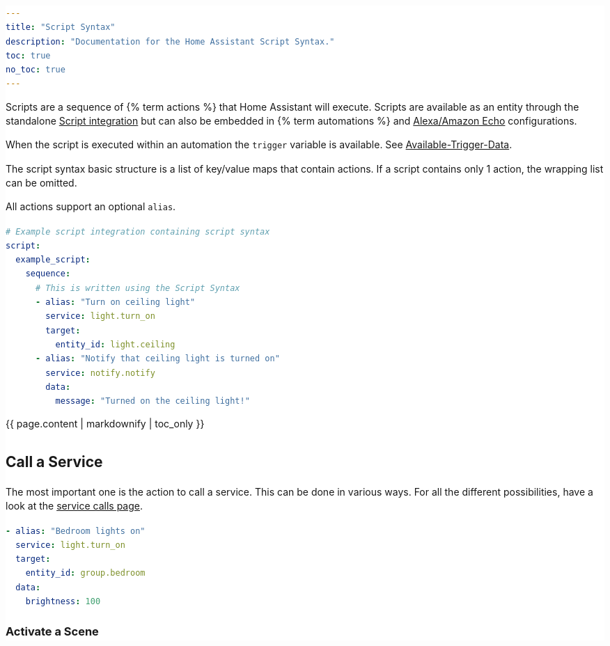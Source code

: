 ```yaml
---
title: "Script Syntax"
description: "Documentation for the Home Assistant Script Syntax."
toc: true
no_toc: true
---
```


Scripts are a sequence of {% term actions %} that Home Assistant will execute. Scripts are available as an entity through the standalone [Script integration] but can also be embedded in {% term automations %} and [Alexa/Amazon Echo] configurations.

When the script is executed within an automation the `trigger` variable is available. See [Available-Trigger-Data](/docs/automation/templating/#available-trigger-data).

The script syntax basic structure is a list of key/value maps that contain actions. If a script contains only 1 action, the wrapping list can be omitted.

All actions support an optional `alias`.

```yaml
# Example script integration containing script syntax
script:
  example_script:
    sequence:
      # This is written using the Script Syntax
      - alias: "Turn on ceiling light"
        service: light.turn_on
        target:
          entity_id: light.ceiling
      - alias: "Notify that ceiling light is turned on"
        service: notify.notify
        data:
          message: "Turned on the ceiling light!"
```

{{ page.content | markdownify | toc_only }}

## Call a Service

The most important one is the action to call a service. This can be done in various ways. For all the different possibilities, have a look at the [service calls page].

```yaml
- alias: "Bedroom lights on"
  service: light.turn_on
  target:
    entity_id: group.bedroom
  data:
    brightness: 100
```

### Activate a Scene


[Script integration]: /integrations/script/
[automations]: /docs/automation/action/
[Alexa/Amazon Echo]: /integrations/alexa/
[service calls page]: /docs/scripts/service-calls/
[conditions page]: /docs/scripts/conditions/
[shorthand-template]: /docs/scripts/conditions/#template-condition-shorthand-notation
[script variables]: /integrations/script/#configuration-variables